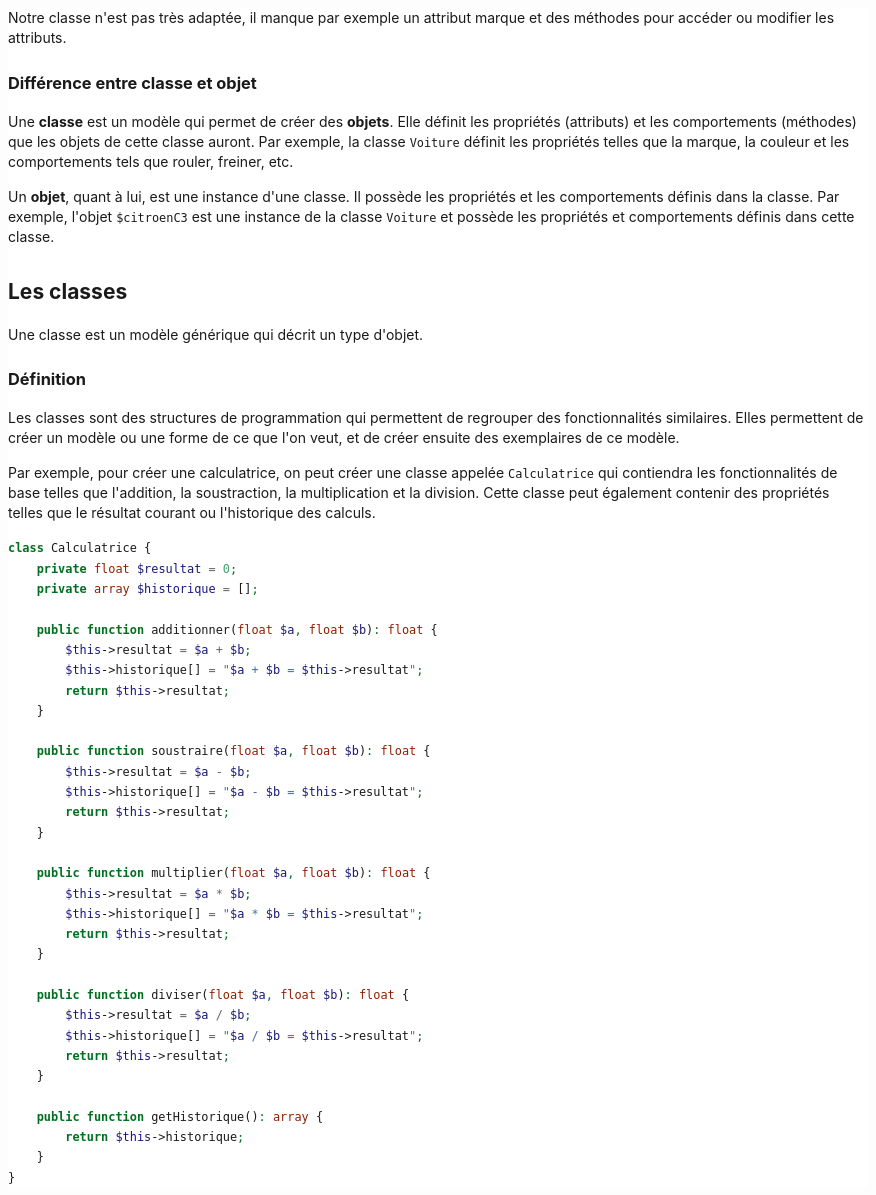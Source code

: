 Notre classe n'est pas très adaptée, il manque par exemple un attribut marque et des méthodes pour accéder ou modifier les attributs.

### Différence entre classe et objet

Une **classe** est un modèle qui permet de créer des **objets**. Elle définit les propriétés (attributs) et les comportements (méthodes) que les objets de cette classe auront. Par exemple, la classe `Voiture` définit les propriétés telles que la marque, la couleur et les comportements tels que rouler, freiner, etc.

Un **objet**, quant à lui, est une instance d'une classe. Il possède les propriétés et les comportements définis dans la classe. Par exemple, l'objet `$citroenC3` est une instance de la classe `Voiture` et possède les propriétés et comportements définis dans cette classe.

## Les classes

Une classe est un modèle générique qui décrit un type d'objet.

### Définition

Les classes sont des structures de programmation qui permettent de regrouper des fonctionnalités similaires. Elles permettent de créer un modèle ou une forme de ce que l'on veut, et de créer ensuite des exemplaires de ce modèle.

Par exemple, pour créer une calculatrice, on peut créer une classe appelée `Calculatrice` qui contiendra les fonctionnalités de base telles que l'addition, la soustraction, la multiplication et la division. Cette classe peut également contenir des propriétés telles que le résultat courant ou l'historique des calculs.

```php
class Calculatrice {
    private float $resultat = 0;
    private array $historique = [];

    public function additionner(float $a, float $b): float {
        $this->resultat = $a + $b;
        $this->historique[] = "$a + $b = $this->resultat";
        return $this->resultat;
    }

    public function soustraire(float $a, float $b): float {
        $this->resultat = $a - $b;
        $this->historique[] = "$a - $b = $this->resultat";
        return $this->resultat;
    }

    public function multiplier(float $a, float $b): float {
        $this->resultat = $a * $b;
        $this->historique[] = "$a * $b = $this->resultat";
        return $this->resultat;
    }

    public function diviser(float $a, float $b): float {
        $this->resultat = $a / $b;
        $this->historique[] = "$a / $b = $this->resultat";
        return $this->resultat;
    }

    public function getHistorique(): array {
        return $this->historique;
    }
}
```

